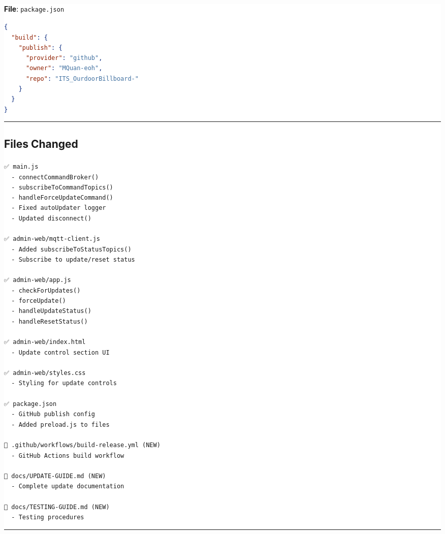 **File**: `package.json`

```json
{
  "build": {
    "publish": {
      "provider": "github",
      "owner": "MQuan-eoh",
      "repo": "ITS_OurdoorBillboard-"
    }
  }
}
```

---

## Files Changed

```
✅ main.js
  - connectCommandBroker()
  - subscribeToCommandTopics()
  - handleForceUpdateCommand()
  - Fixed autoUpdater logger
  - Updated disconnect()

✅ admin-web/mqtt-client.js
  - Added subscribeToStatusTopics()
  - Subscribe to update/reset status

✅ admin-web/app.js
  - checkForUpdates()
  - forceUpdate()
  - handleUpdateStatus()
  - handleResetStatus()

✅ admin-web/index.html
  - Update control section UI

✅ admin-web/styles.css
  - Styling for update controls

✅ package.json
  - GitHub publish config
  - Added preload.js to files

📄 .github/workflows/build-release.yml (NEW)
  - GitHub Actions build workflow

📄 docs/UPDATE-GUIDE.md (NEW)
  - Complete update documentation

📄 docs/TESTING-GUIDE.md (NEW)
  - Testing procedures
```

---